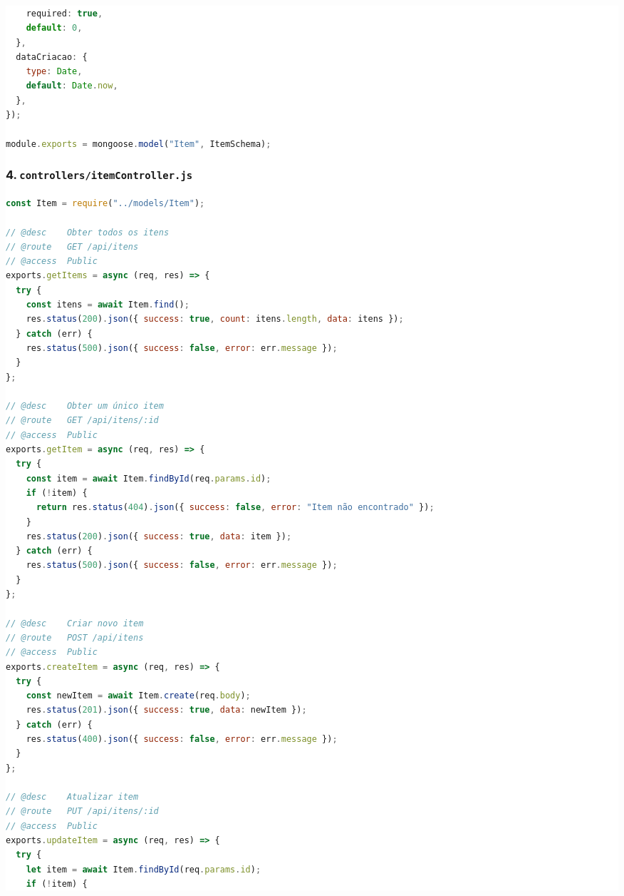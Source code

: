 ```javascript
    required: true,
    default: 0,
  },
  dataCriacao: {
    type: Date,
    default: Date.now,
  },
});

module.exports = mongoose.model("Item", ItemSchema);
```

### 4. `controllers/itemController.js`

```javascript
const Item = require("../models/Item");

// @desc    Obter todos os itens
// @route   GET /api/itens
// @access  Public
exports.getItems = async (req, res) => {
  try {
    const itens = await Item.find();
    res.status(200).json({ success: true, count: itens.length, data: itens });
  } catch (err) {
    res.status(500).json({ success: false, error: err.message });
  }
};

// @desc    Obter um único item
// @route   GET /api/itens/:id
// @access  Public
exports.getItem = async (req, res) => {
  try {
    const item = await Item.findById(req.params.id);
    if (!item) {
      return res.status(404).json({ success: false, error: "Item não encontrado" });
    }
    res.status(200).json({ success: true, data: item });
  } catch (err) {
    res.status(500).json({ success: false, error: err.message });
  }
};

// @desc    Criar novo item
// @route   POST /api/itens
// @access  Public
exports.createItem = async (req, res) => {
  try {
    const newItem = await Item.create(req.body);
    res.status(201).json({ success: true, data: newItem });
  } catch (err) {
    res.status(400).json({ success: false, error: err.message });
  }
};

// @desc    Atualizar item
// @route   PUT /api/itens/:id
// @access  Public
exports.updateItem = async (req, res) => {
  try {
    let item = await Item.findById(req.params.id);
    if (!item) {
```